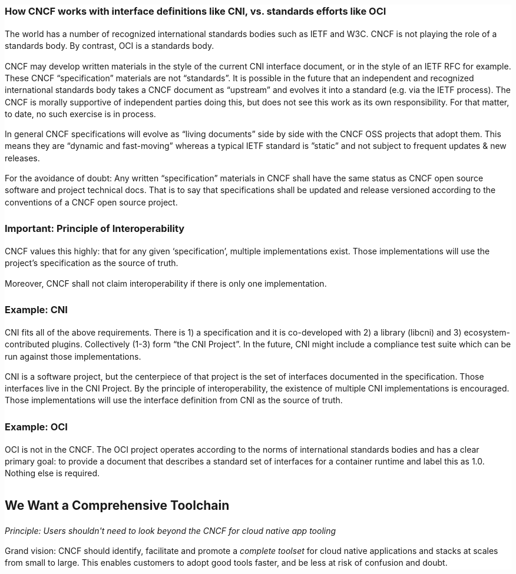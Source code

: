 ### How CNCF works with interface definitions like CNI, vs. standards efforts like OCI

The world has a number of recognized international standards bodies such as IETF and W3C. CNCF is not playing the role of a standards body. By contrast, OCI is a standards body.

CNCF may develop written materials in the style of the current CNI interface document, or in the style of an IETF RFC for example. These CNCF “specification” materials are not “standards”. It is possible in the future that an independent and recognized international standards body takes a CNCF document as “upstream” and evolves it into a standard (e.g. via the IETF process). The CNCF is morally supportive of independent parties doing this, but does not see this work as its own responsibility. For that matter, to date, no such exercise is in process.

In general CNCF specifications will evolve as “living documents” side by side with the CNCF OSS projects that adopt them.   This means they are “dynamic and fast-moving” whereas a typical IETF standard is ”static” and not subject to frequent updates & new releases.

For the avoidance of doubt: Any written “specification” materials in CNCF shall have the same status as CNCF open source software and project technical docs. That is to say that specifications shall be updated and release versioned according to the conventions of a CNCF open source project.

### Important: Principle of Interoperability

CNCF values this highly: that for any given ‘specification’, multiple implementations exist. Those implementations will use the project’s specification as the source of truth.

Moreover, CNCF shall not claim interoperability if there is only one implementation.

### Example: CNI

CNI fits all of the above requirements. There is 1) a specification and it is co-developed with 2) a library (libcni) and 3) ecosystem-contributed plugins. Collectively (1-3) form “the CNI Project”. In the future, CNI might include a compliance test suite which can be run against those implementations.

CNI is a software project, but the centerpiece of that project is the set of interfaces documented in the specification. Those interfaces live in the CNI Project. By the principle of interoperability, the existence of multiple CNI implementations is encouraged. Those implementations will use the interface definition from CNI as the source of truth. 

### Example: OCI

OCI is not in the CNCF. The OCI project operates according to the norms of international standards bodies and has a clear primary goal: to provide a document that describes a standard set of interfaces for a container runtime and label this as 1.0. Nothing else is required.

## We Want a Comprehensive Toolchain

_Principle: Users shouldn't need to look beyond the CNCF for cloud native app tooling_

Grand vision: CNCF should identify, facilitate and promote a *complete toolset* for cloud native applications and stacks at scales from small to large. This enables customers to adopt good tools faster, and be less at risk of confusion and doubt.
